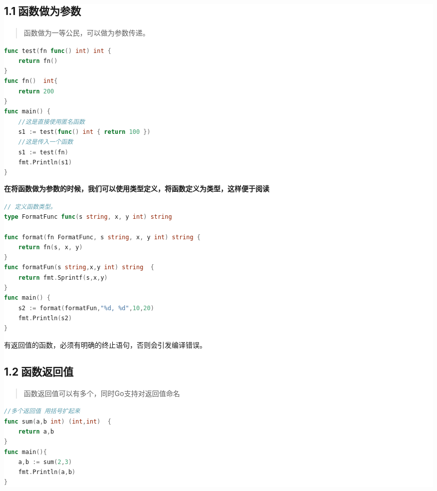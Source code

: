 ## 1.1 函数做为参数

> 函数做为一等公民，可以做为参数传递。

```go
func test(fn func() int) int {
    return fn()
}
func fn()  int{
    return 200
}
func main() {
    //这是直接使用匿名函数
    s1 := test(func() int { return 100 }) 
    //这是传入一个函数
    s1 := test(fn)
    fmt.Println(s1)
}
```

**在将函数做为参数的时候，我们可以使用类型定义，将函数定义为类型，这样便于阅读**

```go
// 定义函数类型。
type FormatFunc func(s string, x, y int) string

func format(fn FormatFunc, s string, x, y int) string {
    return fn(s, x, y)
}
func formatFun(s string,x,y int) string  {
    return fmt.Sprintf(s,x,y)
}
func main() {
    s2 := format(formatFun,"%d, %d",10,20)
    fmt.Println(s2)
}
```

有返回值的函数，必须有明确的终止语句，否则会引发编译错误。

## 1.2 函数返回值

> 函数返回值可以有多个，同时Go支持对返回值命名

```go
//多个返回值 用括号扩起来
func sum(a,b int) (int,int)  {
    return a,b
}
func main(){
    a,b := sum(2,3)
    fmt.Println(a,b)
}
```
